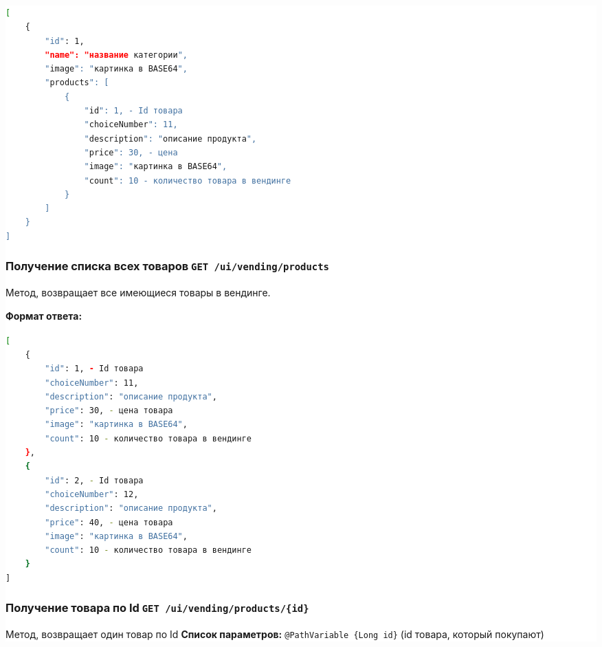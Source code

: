 ```sh
[
    {
        "id": 1,
        "name": "название категории",
        "image": "картинка в BASE64",
        "products": [ 
            {
                "id": 1, - Id товара
                "choiceNumber": 11,
                "description": "описание продукта",
                "price": 30, - цена
                "image": "картинка в BASE64",
                "count": 10 - количество товара в вендинге
            }
        ]
    }
]
```

### Получение списка всех товаров `GET /ui/vending/products`

Метод, возвращает все имеющиеся товары в вендинге.

**Формат ответа:**

```sh
[
    {
        "id": 1, - Id товара
        "choiceNumber": 11,
        "description": "описание продукта",
        "price": 30, - цена товара
        "image": "картинка в BASE64",
        "count": 10 - количество товара в вендинге
    },
    {
        "id": 2, - Id товара
        "choiceNumber": 12,
        "description": "описание продукта",
        "price": 40, - цена товара
        "image": "картинка в BASE64",
        "count": 10 - количество товара в вендинге
    }
]
```

### Получение товара по Id `GET /ui/vending/products/{id}`

Метод, возвращает один товар по Id 
**Список параметров:**
`@PathVariable {Long id}` (id товара, который покупают)
